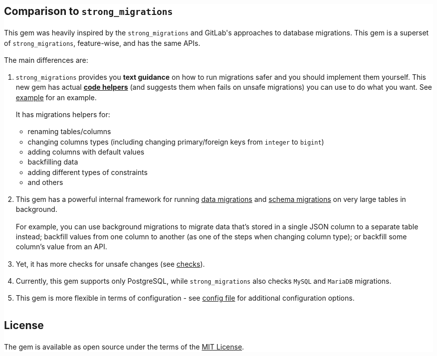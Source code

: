 ## Comparison to `strong_migrations`

This gem was heavily inspired by the `strong_migrations` and GitLab's approaches to database migrations. This gem is a superset of `strong_migrations`, feature-wise, and has the same APIs.

The main differences are:

1. `strong_migrations` provides you **text guidance** on how to run migrations safer and you should implement them yourself. This new gem has actual [**code helpers**](https://github.com/fatkodima/online_migrations/blob/master/lib/online_migrations/schema_statements.rb) (and suggests them when fails on unsafe migrations) you can use to do what you want. See [example](#example) for an example.

   It has migrations helpers for:

     * renaming tables/columns
     * changing columns types (including changing primary/foreign keys from `integer` to `bigint`)
     * adding columns with default values
     * backfilling data
     * adding different types of constraints
     * and others

2. This gem has a powerful internal framework for running [data migrations](docs/background_data_migrations.md) and [schema migrations](docs/background_schema_migrations.md) on very large tables in background.

   For example, you can use background migrations to migrate data that’s stored in a single JSON column to a separate table instead; backfill values from one column to another (as one of the steps when changing column type); or backfill some column’s value from an API.

3. Yet, it has more checks for unsafe changes (see [checks](#checks)).

4. Currently, this gem supports only PostgreSQL, while `strong_migrations` also checks `MySQL` and `MariaDB` migrations.

5. This gem is more flexible in terms of configuration - see [config file](https://github.com/fatkodima/online_migrations/blob/master/lib/online_migrations/config.rb) for additional configuration options.

## License

The gem is available as open source under the terms of the [MIT License](https://opensource.org/licenses/MIT).
